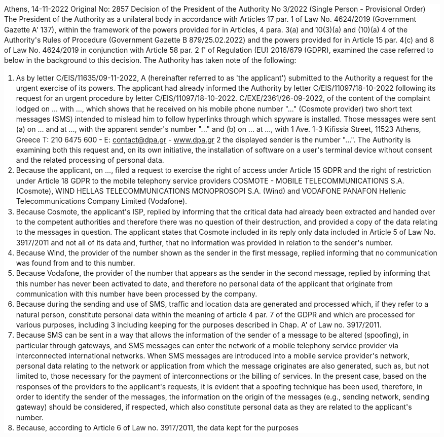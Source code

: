 Athens, 14-11-2022
Original No: 2857
Decision of the President of the Authority No
3/2022
(Single Person - Provisional Order)
The President of the Authority as a unilateral body in accordance with Articles 17 par. 1
of Law No. 4624/2019 (Government Gazette A' 137), within the framework of the
powers provided for in Articles,
4 para. 3(a) and 10(3)(a) and (10)(a) 4 of the Authority's Rules of Procedure
(Government Gazette B 879/25.02.2022) and the powers provided for in Article 15 par.
4(c) and 8 of Law No. 4624/2019 in conjunction with Article 58 par. 2 f' of Regulation
(EU) 2016/679 (GDPR), examined the case referred to below in the background to this
decision.
The Authority has taken note of the following:
1. As by letter C/EIS/11635/09-11-2022, A (hereinafter referred to as 'the applicant')
submitted to the Authority a request for the urgent exercise of its powers. The
applicant had already informed the Authority by letter C/EIS/11097/18-10-2022
following its request for an urgent procedure by letter C/EIS/11097/18-10-2022.
C/EXE/2361/26-09-2022, of the content of the complaint lodged on ... with ..., which
shows that he received on his mobile phone number "..." (Cosmote provider) two
short text messages (SMS) intended to mislead him to follow hyperlinks through
which spyware is installed. Those messages were sent (a) on ... and at ..., with the
apparent sender's number "..." and (b) on ... at ..., with
1 Ave. 1-3 Kifissia Street, 11523 Athens, Greece
T: 210 6475 600 - E: contact@dpa.gr - www.dpa.gr
2 the displayed sender is the number "...". The Authority is examining both this request
and, on its own initiative, the installation of software on a user's terminal device
without consent and the related processing of personal data.
2. Because the applicant, on ..., filed a request to exercise the right of access under
Article 15 GDPR and the right of restriction under Article 18 GDPR to the mobile
telephony service providers COSMOTE - MOBILE TELECOMMUNICATIONS S.A.
(Cosmote), WIND HELLAS TELECOMMUNICATIONS
MONOPROSOPI S.A. (Wind) and VODAFONE PANAFON Hellenic Telecommunications
Company Limited (Vodafone).
3. Because Cosmote, the applicant's ISP, replied by informing that the critical data had
already been extracted and handed over to the competent authorities and therefore
there was no question of their destruction, and provided a copy of the data relating
to the messages in question. The applicant states that Cosmote included in its reply
only data included in Article 5 of Law No. 3917/2011 and not all of its data and,
further, that no information was provided in relation to the sender's number.
4. Because Wind, the provider of the number shown as the sender in the first message,
replied informing that no communication was found from and to this number.
5. Because Vodafone, the provider of the number that appears as the sender in the
second message, replied by informing that this number has never been activated to
date, and therefore no personal data of the applicant that originate from
communication with this number have been processed by the company.
6. Because during the sending and use of SMS, traffic and location data are generated
and processed which, if they refer to a natural person, constitute personal data
within the meaning of article 4 par. 7 of the GDPR and which are processed for
various purposes, including
3 including keeping for the purposes described in Chap. A' of Law no. 3917/2011.
7. Because SMS can be sent in a way that allows the information of the sender of a
message to be altered (spoofing), in particular through gateways, and SMS messages
can enter the network of a mobile telephony service provider via interconnected
international networks. When SMS messages are introduced into a mobile service
provider's network, personal data relating to the network or application from which
the message originates are also generated, such as, but not limited to, those
necessary for the payment of interconnections or the billing of services. In the
present case, based on the responses of the providers to the applicant's requests, it is
evident that a spoofing technique has been used, therefore, in order to identify the
sender of the messages, the information on the origin of the messages (e.g., sending
network, sending gateway) should be considered, if respected, which also constitute
personal data as they are related to the applicant's number.
8. Because, according to Article 6 of Law no. 3917/2011, the data kept for the purposes